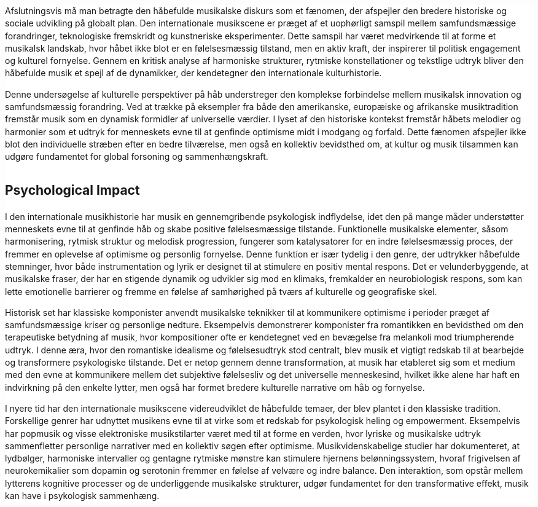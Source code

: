 Afslutningsvis må man betragte den håbefulde musikalske diskurs som et fænomen, der afspejler den
bredere historiske og sociale udvikling på globalt plan. Den internationale musikscene er præget af
et uophørligt samspil mellem samfundsmæssige forandringer, teknologiske fremskridt og kunstneriske
eksperimenter. Dette samspil har været medvirkende til at forme et musikalsk landskab, hvor håbet
ikke blot er en følelsesmæssig tilstand, men en aktiv kraft, der inspirerer til politisk engagement
og kulturel fornyelse. Gennem en kritisk analyse af harmoniske strukturer, rytmiske konstellationer
og tekstlige udtryk bliver den håbefulde musik et spejl af de dynamikker, der kendetegner den
internationale kulturhistorie.

Denne undersøgelse af kulturelle perspektiver på håb understreger den komplekse forbindelse mellem
musikalsk innovation og samfundsmæssig forandring. Ved at trække på eksempler fra både den
amerikanske, europæiske og afrikanske musiktradition fremstår musik som en dynamisk formidler af
universelle værdier. I lyset af den historiske kontekst fremstår håbets melodier og harmonier som et
udtryk for menneskets evne til at genfinde optimisme midt i modgang og forfald. Dette fænomen
afspejler ikke blot den individuelle stræben efter en bedre tilværelse, men også en kollektiv
bevidsthed om, at kultur og musik tilsammen kan udgøre fundamentet for global forsoning og
sammenhængskraft.

## Psychological Impact

I den internationale musikhistorie har musik en gennemgribende psykologisk indflydelse, idet den på
mange måder understøtter menneskets evne til at genfinde håb og skabe positive følelsesmæssige
tilstande. Funktionelle musikalske elementer, såsom harmonisering, rytmisk struktur og melodisk
progression, fungerer som katalysatorer for en indre følelsesmæssig proces, der fremmer en oplevelse
af optimisme og personlig fornyelse. Denne funktion er især tydelig i den genre, der udtrykker
håbefulde stemninger, hvor både instrumentation og lyrik er designet til at stimulere en positiv
mental respons. Det er velunderbyggende, at musikalske fraser, der har en stigende dynamik og
udvikler sig mod en klimaks, fremkalder en neurobiologisk respons, som kan lette emotionelle
barrierer og fremme en følelse af samhørighed på tværs af kulturelle og geografiske skel.

Historisk set har klassiske komponister anvendt musikalske teknikker til at kommunikere optimisme i
perioder præget af samfundsmæssige kriser og personlige nedture. Eksempelvis demonstrerer
komponister fra romantikken en bevidsthed om den terapeutiske betydning af musik, hvor kompositioner
ofte er kendetegnet ved en bevægelse fra melankoli mod triumpherende udtryk. I denne æra, hvor den
romantiske idealisme og følelsesudtryk stod centralt, blev musik et vigtigt redskab til at bearbejde
og transformere psykologiske tilstande. Det er netop gennem denne transformation, at musik har
etableret sig som et medium med den evne at kommunikere mellem det subjektive følelsesliv og det
universelle menneskesind, hvilket ikke alene har haft en indvirkning på den enkelte lytter, men også
har formet bredere kulturelle narrative om håb og fornyelse.

I nyere tid har den internationale musikscene videreudviklet de håbefulde temaer, der blev plantet i
den klassiske tradition. Forskellige genrer har udnyttet musikens evne til at virke som et redskab
for psykologisk heling og empowerment. Eksempelvis har popmusik og visse elektroniske musikstilarter
været med til at forme en verden, hvor lyriske og musikalske udtryk sammenfletter personlige
narrativer med en kollektiv søgen efter optimisme. Musikvidenskabelige studier har dokumenteret, at
lydbølger, harmoniske intervaller og gentagne rytmiske mønstre kan stimulere hjernens
belønningssystem, hvoraf frigivelsen af neurokemikalier som dopamin og serotonin fremmer en følelse
af velvære og indre balance. Den interaktion, som opstår mellem lytterens kognitive processer og de
underliggende musikalske strukturer, udgør fundamentet for den transformative effekt, musik kan have
i psykologisk sammenhæng.

